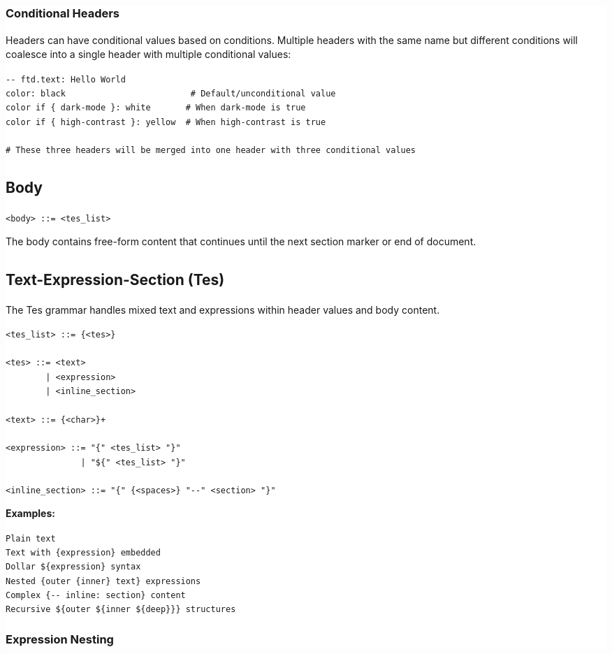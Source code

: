 ### Conditional Headers

Headers can have conditional values based on conditions. Multiple headers with the same name but different conditions will coalesce into a single header with multiple conditional values:

```ftd
-- ftd.text: Hello World
color: black                         # Default/unconditional value
color if { dark-mode }: white       # When dark-mode is true
color if { high-contrast }: yellow  # When high-contrast is true

# These three headers will be merged into one header with three conditional values
```

## Body

```ebnf
<body> ::= <tes_list>
```

The body contains free-form content that continues until the next section marker or end of document.

## Text-Expression-Section (Tes)

The Tes grammar handles mixed text and expressions within header values and body content.

```ebnf
<tes_list> ::= {<tes>}

<tes> ::= <text>
        | <expression>
        | <inline_section>

<text> ::= {<char>}+

<expression> ::= "{" <tes_list> "}"
               | "${" <tes_list> "}"

<inline_section> ::= "{" {<spaces>} "--" <section> "}"
```

**Examples:**
```ftd
Plain text
Text with {expression} embedded
Dollar ${expression} syntax
Nested {outer {inner} text} expressions
Complex {-- inline: section} content
Recursive ${outer ${inner ${deep}}} structures
```

### Expression Nesting
